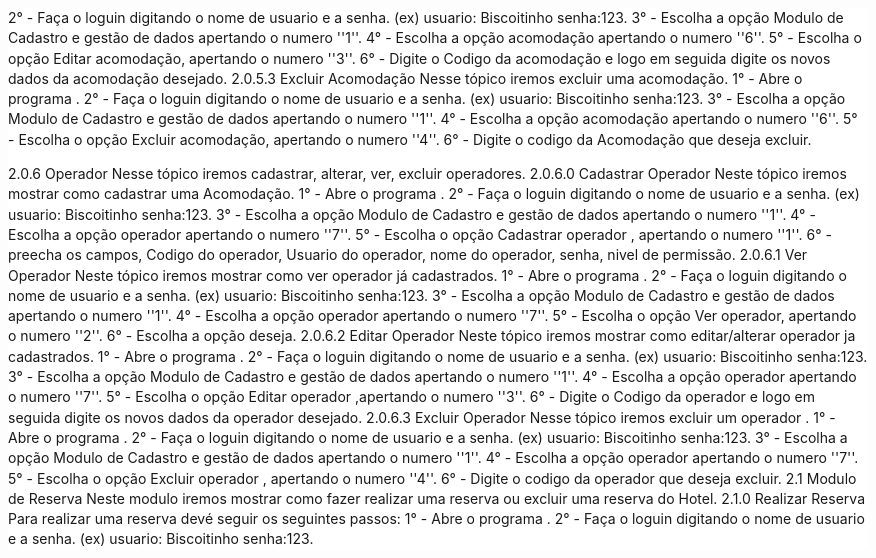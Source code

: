 2° - Faça o loguin digitando o nome de usuario e a senha.
(ex) usuario: Biscoitinho senha:123.
		3° - Escolha a opção Modulo de Cadastro e gestão de 		dados  apertando o numero ''1''.
		4° - Escolha a opção acomodação 					apertando o numero ''6''.
		5° - Escolha o opção Editar acomodação, 				apertando o 	numero ''3''.
		6° - Digite o Codigo da acomodação e logo em 			seguida digite os novos dados da acomodação 			desejado.
	2.0.5.3 Excluir Acomodação
		Nesse tópico iremos excluir uma acomodação.
1° - Abre o programa .
2° - Faça o loguin digitando o nome de usuario e a senha.
(ex) usuario: Biscoitinho senha:123.
		3° - Escolha a opção Modulo de Cadastro e gestão de 		dados  apertando o numero ''1''.
		4° - Escolha a opção acomodação 					apertando o numero ''6''.
		5° - Escolha o opção Excluir acomodação, 				apertando o 	numero ''4''.
		6° - Digite o codigo da Acomodação que deseja excluir.

2.0.6 Operador
	Nesse tópico iremos cadastrar, alterar, ver, excluir operadores.
	2.0.6.0 Cadastrar Operador
Neste tópico iremos mostrar como cadastrar uma Acomodação.
1° - Abre o programa .
2° - Faça o loguin digitando o nome de usuario e a senha.
(ex) usuario: Biscoitinho senha:123.
		3° - Escolha a opção Modulo de Cadastro e gestão de 		dados  apertando o numero ''1''.
		4° - Escolha a opção  operador apertando o numero 		 	''7''.
		5° - Escolha o opção Cadastrar operador , apertando 			o numero ''1''.
			6° - preecha os campos, Codigo do operador, Usuario do 			operador, nome do operador, senha, nivel de permissão. 
	2.0.6.1 Ver Operador
		Neste tópico iremos mostrar como ver operador já 		cadastrados.
1° - Abre o programa .
2° - Faça o loguin digitando o nome de usuario e a senha.
(ex) usuario: Biscoitinho senha:123.
		3° - Escolha a opção Modulo de Cadastro e gestão de 		dados  apertando o numero ''1''.
		4° - Escolha a opção operador apertando o numero ''7''.
		5° - Escolha o opção Ver  operador, apertando o 	numero ''2''.
		6° - Escolha a opção deseja.
	2.0.6.2 Editar Operador
		Neste tópico iremos mostrar como editar/alterar 			operador ja cadastrados.
1° - Abre o programa .
2° - Faça o loguin digitando o nome de usuario e a senha.
(ex) usuario: Biscoitinho senha:123.
		3° - Escolha a opção Modulo de Cadastro e gestão de 		dados  apertando o numero ''1''.
		4° - Escolha a opção operador apertando o numero ''7''.
		5° - Escolha o opção Editar operador ,apertando o 			numero ''3''.
		6° - Digite o Codigo da operador e logo em 				seguida digite os novos dados da operador 				desejado.
	2.0.6.3 Excluir Operador
		Nesse tópico iremos excluir um operador .
1° - Abre o programa .
2° - Faça o loguin digitando o nome de usuario e a senha.
(ex) usuario: Biscoitinho senha:123.
		3° - Escolha a opção Modulo de Cadastro e gestão de 		dados  apertando o numero ''1''.
		4° - Escolha a opção operador 						apertando o numero ''7''.
		5° - Escolha o opção Excluir operador , 					apertando o 	numero ''4''.
		6° - Digite o codigo da operador que deseja excluir.
2.1 Modulo de Reserva
	Neste modulo iremos mostrar como fazer realizar uma reserva ou 	excluir uma reserva do Hotel.
	2.1.0 Realizar Reserva	
		Para realizar uma reserva devé seguir os seguintes passos:
1° - Abre o programa .
2° - Faça o loguin digitando o nome de usuario e a senha.
(ex) usuario: Biscoitinho senha:123.